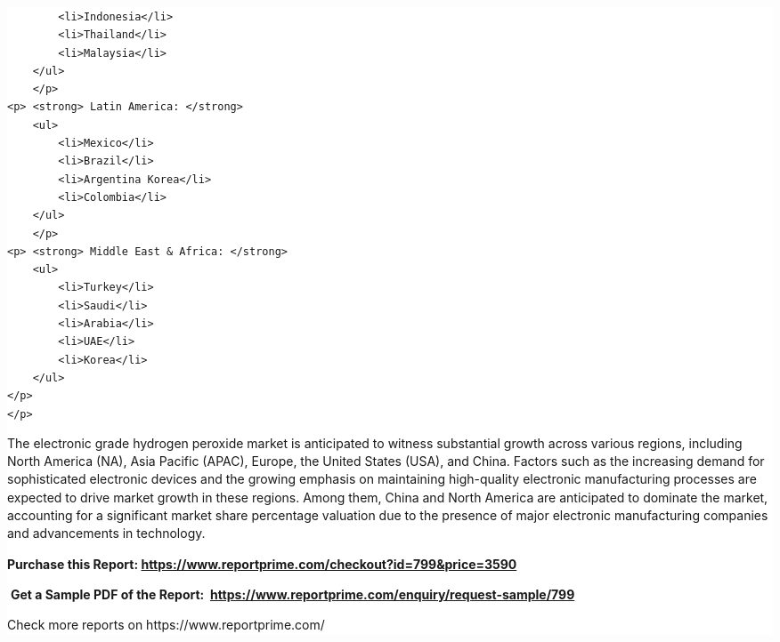             <li>Indonesia</li>
            <li>Thailand</li>
            <li>Malaysia</li>
        </ul>
        </p> 
    <p> <strong> Latin America: </strong>
        <ul>
            <li>Mexico</li>
            <li>Brazil</li>
            <li>Argentina Korea</li>
            <li>Colombia</li>
        </ul>
        </p> 
    <p> <strong> Middle East & Africa: </strong>
        <ul>
            <li>Turkey</li>
            <li>Saudi</li>
            <li>Arabia</li>
            <li>UAE</li>
            <li>Korea</li>
        </ul>
    </p>
    </p>
<p><p>The electronic grade hydrogen peroxide market is anticipated to witness substantial growth across various regions, including North America (NA), Asia Pacific (APAC), Europe, the United States (USA), and China. Factors such as the increasing demand for sophisticated electronic devices and the growing emphasis on maintaining high-quality electronic manufacturing processes are expected to drive market growth in these regions. Among them, China and North America are anticipated to dominate the market, accounting for a significant market share percentage valuation due to the presence of major electronic manufacturing companies and advancements in technology.</p></p>
<p><strong>Purchase this Report: <a href="https://www.reportprime.com/checkout?id=799&price=3590">https://www.reportprime.com/checkout?id=799&price=3590</a></strong></p>
<p>&nbsp;<strong>Get a Sample PDF of the Report:&nbsp;&nbsp;<a href="https://www.reportprime.com/enquiry/request-sample/799">https://www.reportprime.com/enquiry/request-sample/799</a></strong></p>
<p><strong></strong></p>
<p>Check more reports on https://www.reportprime.com/</p>